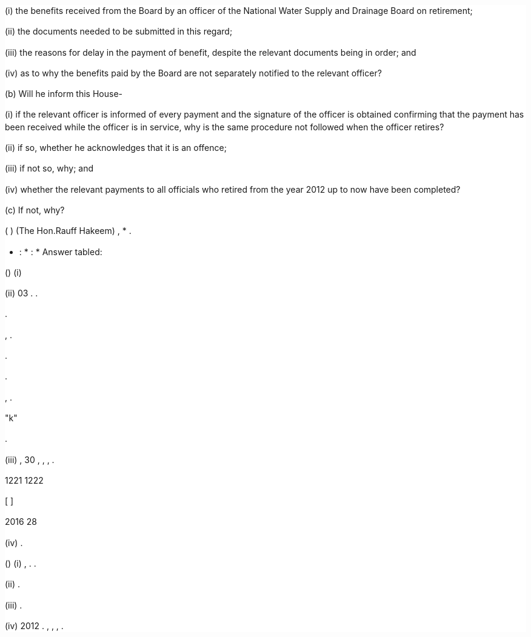 (i) the benefits received from the Board by an officer of the National Water Supply and Drainage Board on retirement;

(ii) the documents needed to be submitted in this regard;

(iii) the reasons for delay in the payment of benefit, despite the relevant documents being in order; and

(iv) as to why the benefits paid by the Board are not separately notified to the relevant officer?

(b) Will he inform this House-

(i) if the relevant officer is informed of every payment and the signature of the officer is obtained confirming that the payment has been received while the officer is in service, why is the same procedure not followed when the officer retires?

(ii) if so, whether he acknowledges that it is an offence;

(iii) if not so, why; and

(iv) whether the relevant payments to all officials who retired from the year 2012 up to now have been completed?

(c) If not, why?

( ) (The Hon.Rauff Hakeem) , * .

* : * : * Answer tabled:

() (i)

(ii) 03 . .

.

, .

.

.

, .

"k"

.

(iii) , 30 , , , .

1221 1222

[ ]

2016 28

(iv) .

() (i) , . .

(ii) .

(iii) .

(iv) 2012 . , , , .
